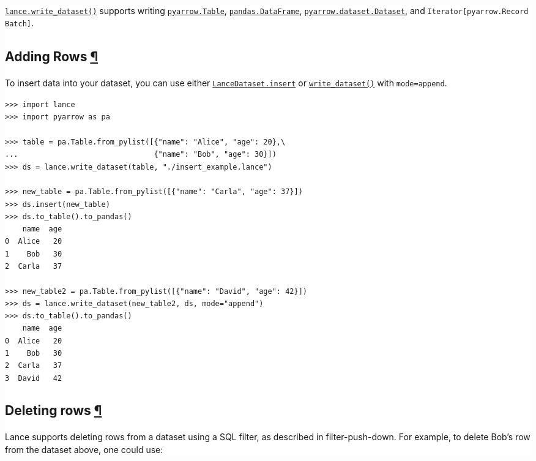 [`lance.write_dataset()`](https://lancedb.github.io/lance/api/python/write_dataset.html "lance.write_dataset — Write a given data_obj to the given uri") supports writing [`pyarrow.Table`](https://arrow.apache.org/docs/python/generated/pyarrow.Table.html#pyarrow.Table "(in Apache Arrow v20.0.0)"), [`pandas.DataFrame`](https://pandas.pydata.org/pandas-docs/stable/reference/api/pandas.DataFrame.html#pandas.DataFrame "(in pandas v2.3.0)"),
[`pyarrow.dataset.Dataset`](https://arrow.apache.org/docs/python/generated/pyarrow.dataset.Dataset.html#pyarrow.dataset.Dataset "(in Apache Arrow v20.0.0)"), and `Iterator[pyarrow.RecordBatch]`.

## Adding Rows [¶](https://lancedb.github.io/lance/introduction/read_and_write.html\#adding-rows "Link to this heading")

To insert data into your dataset, you can use either [`LanceDataset.insert`](https://lancedb.github.io/lance/api/python/LanceDataset.insert.html "lance.LanceDataset.insert — Insert data into the dataset.")
or [`write_dataset()`](https://lancedb.github.io/lance/api/python/write_dataset.html "lance.write_dataset — Write a given data_obj to the given uri") with `mode=append`.

```
>>> import lance
>>> import pyarrow as pa

>>> table = pa.Table.from_pylist([{"name": "Alice", "age": 20},\
...                               {"name": "Bob", "age": 30}])
>>> ds = lance.write_dataset(table, "./insert_example.lance")

>>> new_table = pa.Table.from_pylist([{"name": "Carla", "age": 37}])
>>> ds.insert(new_table)
>>> ds.to_table().to_pandas()
    name  age
0  Alice   20
1    Bob   30
2  Carla   37

>>> new_table2 = pa.Table.from_pylist([{"name": "David", "age": 42}])
>>> ds = lance.write_dataset(new_table2, ds, mode="append")
>>> ds.to_table().to_pandas()
    name  age
0  Alice   20
1    Bob   30
2  Carla   37
3  David   42

```

## Deleting rows [¶](https://lancedb.github.io/lance/introduction/read_and_write.html\#deleting-rows "Link to this heading")

Lance supports deleting rows from a dataset using a SQL filter, as described in filter-push-down.
For example, to delete Bob’s row from the dataset above, one could use:
